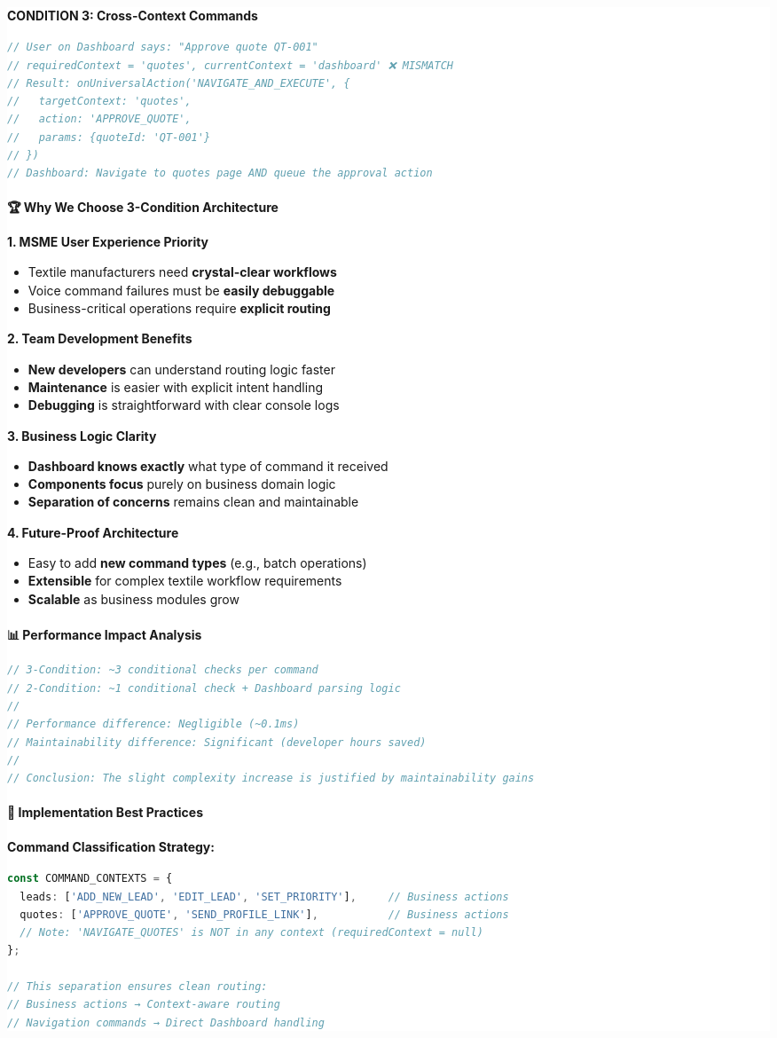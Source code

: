 **CONDITION 3: Cross-Context Commands**
```typescript
// User on Dashboard says: "Approve quote QT-001"
// requiredContext = 'quotes', currentContext = 'dashboard' ❌ MISMATCH
// Result: onUniversalAction('NAVIGATE_AND_EXECUTE', {
//   targetContext: 'quotes',
//   action: 'APPROVE_QUOTE', 
//   params: {quoteId: 'QT-001'}
// })
// Dashboard: Navigate to quotes page AND queue the approval action
```

#### **🏆 Why We Choose 3-Condition Architecture**

**1. MSME User Experience Priority**
- Textile manufacturers need **crystal-clear workflows**
- Voice command failures must be **easily debuggable**
- Business-critical operations require **explicit routing**

**2. Team Development Benefits**
- **New developers** can understand routing logic faster
- **Maintenance** is easier with explicit intent handling
- **Debugging** is straightforward with clear console logs

**3. Business Logic Clarity**
- **Dashboard knows exactly** what type of command it received
- **Components focus** purely on business domain logic
- **Separation of concerns** remains clean and maintainable

**4. Future-Proof Architecture**
- Easy to add **new command types** (e.g., batch operations)
- **Extensible** for complex textile workflow requirements
- **Scalable** as business modules grow

#### **📊 Performance Impact Analysis**

```typescript
// 3-Condition: ~3 conditional checks per command
// 2-Condition: ~1 conditional check + Dashboard parsing logic
// 
// Performance difference: Negligible (~0.1ms)
// Maintainability difference: Significant (developer hours saved)
// 
// Conclusion: The slight complexity increase is justified by maintainability gains
```

#### **🎯 Implementation Best Practices**

**Command Classification Strategy:**
```typescript
const COMMAND_CONTEXTS = {
  leads: ['ADD_NEW_LEAD', 'EDIT_LEAD', 'SET_PRIORITY'],     // Business actions
  quotes: ['APPROVE_QUOTE', 'SEND_PROFILE_LINK'],           // Business actions  
  // Note: 'NAVIGATE_QUOTES' is NOT in any context (requiredContext = null)
};

// This separation ensures clean routing:
// Business actions → Context-aware routing
// Navigation commands → Direct Dashboard handling
```
